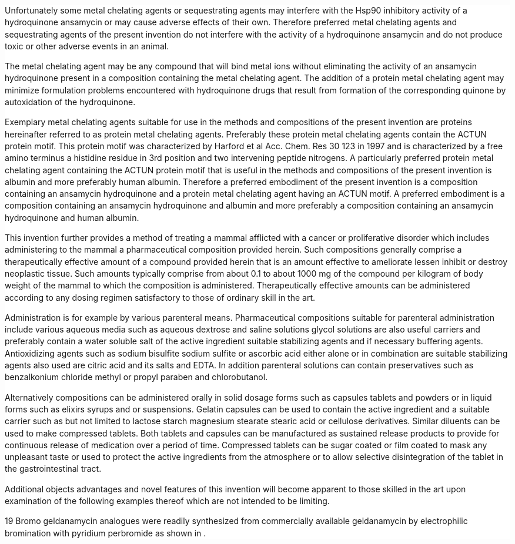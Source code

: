 Unfortunately some metal chelating agents or sequestrating agents may interfere with the Hsp90 inhibitory activity of a hydroquinone ansamycin or may cause adverse effects of their own. Therefore preferred metal chelating agents and sequestrating agents of the present invention do not interfere with the activity of a hydroquinone ansamycin and do not produce toxic or other adverse events in an animal.

The metal chelating agent may be any compound that will bind metal ions without eliminating the activity of an ansamycin hydroquinone present in a composition containing the metal chelating agent. The addition of a protein metal chelating agent may minimize formulation problems encountered with hydroquinone drugs that result from formation of the corresponding quinone by autoxidation of the hydroquinone.

Exemplary metal chelating agents suitable for use in the methods and compositions of the present invention are proteins hereinafter referred to as protein metal chelating agents. Preferably these protein metal chelating agents contain the ACTUN protein motif. This protein motif was characterized by Harford et al Acc. Chem. Res 30 123 in 1997 and is characterized by a free amino terminus a histidine residue in 3rd position and two intervening peptide nitrogens. A particularly preferred protein metal chelating agent containing the ACTUN protein motif that is useful in the methods and compositions of the present invention is albumin and more preferably human albumin. Therefore a preferred embodiment of the present invention is a composition containing an ansamycin hydroquinone and a protein metal chelating agent having an ACTUN motif. A preferred embodiment is a composition containing an ansamycin hydroquinone and albumin and more preferably a composition containing an ansamycin hydroquinone and human albumin.

This invention further provides a method of treating a mammal afflicted with a cancer or proliferative disorder which includes administering to the mammal a pharmaceutical composition provided herein. Such compositions generally comprise a therapeutically effective amount of a compound provided herein that is an amount effective to ameliorate lessen inhibit or destroy neoplastic tissue. Such amounts typically comprise from about 0.1 to about 1000 mg of the compound per kilogram of body weight of the mammal to which the composition is administered. Therapeutically effective amounts can be administered according to any dosing regimen satisfactory to those of ordinary skill in the art.

Administration is for example by various parenteral means. Pharmaceutical compositions suitable for parenteral administration include various aqueous media such as aqueous dextrose and saline solutions glycol solutions are also useful carriers and preferably contain a water soluble salt of the active ingredient suitable stabilizing agents and if necessary buffering agents. Antioxidizing agents such as sodium bisulfite sodium sulfite or ascorbic acid either alone or in combination are suitable stabilizing agents also used are citric acid and its salts and EDTA. In addition parenteral solutions can contain preservatives such as benzalkonium chloride methyl or propyl paraben and chlorobutanol.

Alternatively compositions can be administered orally in solid dosage forms such as capsules tablets and powders or in liquid forms such as elixirs syrups and or suspensions. Gelatin capsules can be used to contain the active ingredient and a suitable carrier such as but not limited to lactose starch magnesium stearate stearic acid or cellulose derivatives. Similar diluents can be used to make compressed tablets. Both tablets and capsules can be manufactured as sustained release products to provide for continuous release of medication over a period of time. Compressed tablets can be sugar coated or film coated to mask any unpleasant taste or used to protect the active ingredients from the atmosphere or to allow selective disintegration of the tablet in the gastrointestinal tract.

Additional objects advantages and novel features of this invention will become apparent to those skilled in the art upon examination of the following examples thereof which are not intended to be limiting.

19 Bromo geldanamycin analogues were readily synthesized from commercially available geldanamycin by electrophilic bromination with pyridium perbromide as shown in .
